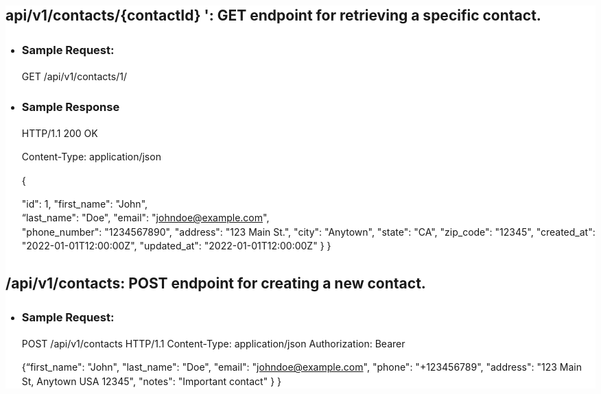 

   ## api/v1/contacts/{contactId} ': GET endpoint for retrieving a specific contact.

  
  
  
+ ### Sample Request:

    GET /api/v1/contacts/1/

  

+ ### Sample Response

  

    HTTP/1.1 200 OK
    
    Content-Type: application/json
    
      
    
    {
    
    "id": 1,
    "first_name": "John",   
    “last_name": "Doe", 
    "email": "johndoe@example.com",  
    "phone_number": "1234567890",
    "address": "123 Main St.",
    "city": "Anytown",
    "state": "CA",
    "zip_code": "12345",
    "created_at": "2022-01-01T12:00:00Z",
    "updated_at": "2022-01-01T12:00:00Z"
       }
    }
 

   
      
    
##   /api/v1/contacts: POST endpoint for creating a new contact.
    
      
    
 + ###  Sample Request:
    
      
    
   

    POST /api/v1/contacts HTTP/1.1
    Content-Type: application/json
    Authorization: Bearer <token>
    
      
    
    {“first_name": "John",
         "last_name": "Doe",
    "email": "johndoe@example.com",
    "phone": "+123456789",
    "address": "123 Main St, Anytown USA 12345",
    "notes": "Important contact"
    }
    }
      